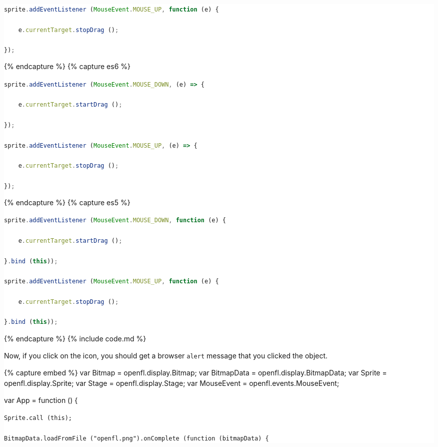 ```js
sprite.addEventListener (MouseEvent.MOUSE_UP, function (e) {
	
	e.currentTarget.stopDrag ();
	
});
```
{% endcapture %}
{% capture es6 %}
```js
sprite.addEventListener (MouseEvent.MOUSE_DOWN, (e) => {
	
	e.currentTarget.startDrag ();
	
});

sprite.addEventListener (MouseEvent.MOUSE_UP, (e) => {
	
	e.currentTarget.stopDrag ();
	
});
```
{% endcapture %}
{% capture es5 %}
```js
sprite.addEventListener (MouseEvent.MOUSE_DOWN, function (e) {
	
	e.currentTarget.startDrag ();
	
}.bind (this));

sprite.addEventListener (MouseEvent.MOUSE_UP, function (e) {
	
	e.currentTarget.stopDrag ();
	
}.bind (this));
```
{% endcapture %}
{% include code.md %}

Now, if you click on the icon, you should get a browser `alert` message that you clicked the object.

{% capture embed %}
var Bitmap = openfl.display.Bitmap;
var BitmapData = openfl.display.BitmapData;
var Sprite = openfl.display.Sprite;
var Stage = openfl.display.Stage;
var MouseEvent = openfl.events.MouseEvent;

var App = function () {
	
	Sprite.call (this);
	
	BitmapData.loadFromFile ("openfl.png").onComplete (function (bitmapData) {
		